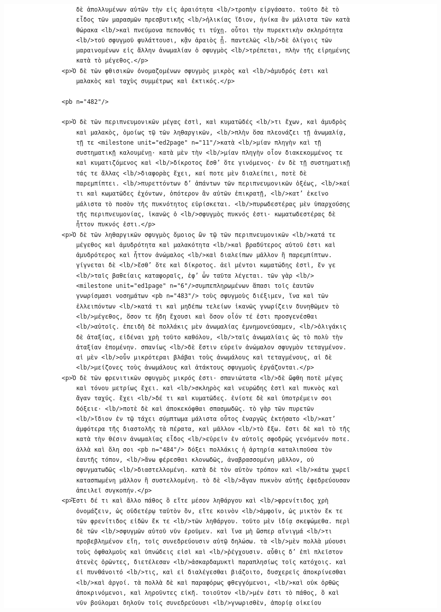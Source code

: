                        δὲ ἀπολλυμένων αὐτῶν τὴν εἰς ἀραιότητα <lb/>τροπὴν εἰργάσατο. τοῦτο δὲ τὸ
                        εἶδος τῶν μαρασμῶν πρεσβυτικῆς <lb/>ἡλικίας ἴδιον, ἡνίκα ἂν μάλιστα τῶν κατὰ
                        θώρακα <lb/>καὶ πνεύμονα πεπονθός τι τύχῃ. οὗτοι τὴν πυρεκτικὴν σκληρότητα
                        <lb/>τοῦ σφυγμοῦ φυλάττουσι, κᾂν ἀραιὸς ᾖ. παντελῶς <lb/>δὲ ὀλίγοις τῶν
                        μαραινομένων εἰς ἄλλην ἀνωμαλίαν ὁ σφυγμὸς <lb/>τρέπεται, πλὴν τῆς εἰρημένης
                        κατὰ τὸ μέγεθος.</p>
                    <p>Ὁ δὲ τῶν φθισικῶν ὀνομαζομένων σφυγμὸς μικρὸς καὶ <lb/>ἀμυδρός ἐστι καὶ
                        μαλακὸς καὶ ταχὺς συμμέτρως καὶ ἑκτικός.</p>

                    <pb n="482"/>

                    <p>Ὁ δὲ τῶν περιπνευμονικῶν μέγας ἐστὶ, καὶ κυματῶδές <lb/>τι ἔχων, καὶ ἀμυδρὸς
                        καὶ μαλακὸς, ὁμοίως τῷ τῶν ληθαργικῶν, <lb/>πλὴν ὅσα πλεονάζει τῇ ἀνωμαλίᾳ,
                        τῇ τε <milestone unit="ed2page" n="11"/>κατὰ <lb/>μίαν πληγὴν καὶ τῇ
                        συστηματικῇ καλουμένῃ· κατὰ μὲν τὴν <lb/>μίαν πληγὴν οἷον διακεκομμένος τε
                        καὶ κυματιζόμενος καὶ <lb/>δίκροτος ἔσθ’ ὅτε γινόμενος· ἐν δὲ τῇ συστηματικῇ
                        τάς τε ἄλλας <lb/>διαφορὰς ἔχει, καί ποτε μὲν διαλείπει, ποτὲ δὲ
                        παρεμπίπτει. <lb/>πυρεττόντων δ’ ἁπάντων τῶν περιπνευμονικῶν ὀξέως, <lb/>καί
                        τι καὶ κωματῶδες ἐχόντων, ὁπότερον ἂν αὐτῶν ἐπικρατῇ, <lb/>κατ’ ἐκεῖνο
                        μάλιστα τὸ ποσὸν τῆς πυκνότητος εὑρίσκεται. <lb/>πυρωδεστέρας μὲν ὑπαρχούσης
                        τῆς περιπνευμονίας, ἱκανῶς ὁ <lb/>σφυγμὸς πυκνός ἐστι· κωματωδεστέρας δὲ
                        ἧττον πυκνός ἐστι.</p>
                    <p>Ὁ δὲ τῶν ληθαργικῶν σφυγμὸς ὅμοιος ὢν τῷ τῶν περιπνευμονικῶν <lb/>κατά τε
                        μέγεθος καὶ ἀμυδρότητα καὶ μαλακότητα <lb/>καὶ βραδύτερος αὐτοῦ ἐστι καὶ
                        ἀμυδρότερος καὶ ἧττον ἀνώμαλος <lb/>καὶ διαλείπων μᾶλλον ἢ παρεμπίπτων.
                        γίγνεται δὲ <lb/>ἔσθ’ ὅτε καὶ δίκροτος. ἀεὶ μέντοι κωματώδης ἐστὶ, ἔν γε
                        <lb/>ταῖς βαθείαις καταφοραῖς, ἐφ’ ὧν ταῦτα λέγεται. τῶν γὰρ <lb/>
                        <milestone unit="ed1page" n="6"/>συμπεπληρωμένων ἅπασι τοῖς ἑαυτῶν
                        γνωρίσμασι νοσημάτων ﻿<pb n="483"/> τοὺς σφυγμοὺς διέξιμεν, ἵνα καὶ τῶν
                        ἐλλειπόντων <lb/>κατά τι καὶ μηδέπω τελείων ἱκανῶς γνωρίζειν δυνηθῶμεν τὸ
                        <lb/>μέγεθος, ὅσον τε ἤδη ἔχουσι καὶ ὅσον οἷόν τέ ἐστι προσγενέσθαι
                        <lb/>αὐτοῖς. ἐπειδὴ δὲ πολλάκις μὲν ἀνωμαλίας ἐμνημονεύσαμεν, <lb/>ὀλιγάκις
                        δὲ ἀταξίας, εἰδέναι χρὴ τοῦτο καθόλου, <lb/>ταῖς ἀνωμαλίαις ὡς τὸ πολὺ τὴν
                        ἀταξίαν ἑπομένην. σπανίως <lb/>δὲ ἔστιν εὑρεῖν ἀνώμαλον σφυγμὸν τεταγμένον.
                        αἱ μὲν <lb/>οὖν μικρότεραι βλάβαι τοὺς ἀνωμάλους καὶ τεταγμένους, αἱ δὲ
                        <lb/>μείζονες τοὺς ἀνωμάλους καὶ ἀτάκτους σφυγμοὺς ἐργάζονται.</p>
                    <p>Ὁ δὲ τῶν φρενιτικῶν σφυγμὸς μικρός ἐστι· σπανιώτατα <lb/>δὲ ὤφθη ποτὲ μέγας
                        καὶ τόνου μετρίως ἔχει. καὶ <lb/>σκληρὸς καὶ νευρώδης ἐστὶ καὶ πυκνὸς καὶ
                        ἄγαν ταχύς. ἔχει <lb/>δέ τι καὶ κυματῶδες. ἐνίοτε δὲ καὶ ὑποτρέμειν σοι
                        δόξειε· <lb/>ποτὲ δὲ καὶ ἀποκεκόφθαι σπασμωδῶς. τὸ γὰρ τῶν πυρετῶν
                        <lb/>ἴδιον ἐν τῷ τάχει σύμπτωμα μάλιστα οὗτος ἐναργῶς ἐκτήσατο <lb/>κατ’
                        ἀμφότερα τῆς διαστολῆς τὰ πέρατα, καὶ μᾶλλον <lb/>τὸ ἔξω. ἔστι δὲ καὶ τὸ τῆς
                        κατὰ τὴν θέσιν ἀνωμαλίας εἶδος <lb/>εὑρεῖν ἐν αὐτοῖς σφοδρῶς γενόμενόν ποτε.
                        ἀλλὰ καὶ ὅλη σοι <pb n="484"/> δόξει πολλάκις ἡ ἀρτηρία καταλιποῦσα τὸν
                        ἑαυτῆς τόπον, <lb/>ἄνω φέρεσθαι κλονωδῶς, ἀναβρασσομένη μᾶλλον, οὐ
                        σφυγματωδῶς <lb/>διαστελλομένη. κατὰ δὲ τὸν αὐτὸν τρόπον καὶ <lb/>κάτω χωρεῖ
                        κατασπωμένη μᾶλλον ἢ συστελλομένη. τὸ δὲ <lb/>ἄγαν πυκνὸν αὐτῆς ἐφεδρεύουσαν
                        ἀπειλεῖ συγκοπήν.</p>
                    <p>Ἔστι δέ τι καὶ ἄλλο πάθος ὃ εἴτε μέσον ληθάργου καὶ <lb/>φρενίτιδος χρὴ
                        ὀνομάζειν, ὡς οὐδετέρῳ ταὐτὸν ὂν, εἴτε κοινὸν <lb/>ἀμφοῖν, ὡς μικτὸν ἔκ τε
                        τῶν φρενίτιδος εἰδῶν ἔκ τε <lb/>τῶν ληθάργου. τοῦτο μὲν ἰδίᾳ σκεψώμεθα. περὶ
                        δὲ τῶν <lb/>σφυγμῶν αὐτοῦ νῦν ἐροῦμεν. καὶ ἵνα μὴ ὥσπερ αἴνιγμά <lb/>τι
                        προβεβλημένον εἴη, τοῖς συνεδρεύουσιν αὐτῷ δηλώσω. τὰ <lb/>μὲν πολλὰ μύουσι
                        τοὺς ὀφθαλμοὺς καὶ ὑπνώδεις εἰσὶ καὶ <lb/>ῥέγχουσιν. αὖθις δ’ ἐπὶ πλεῖστον
                        ἀτενὲς ὁρῶντες, διετέλεσαν <lb/>ἀσκαρδαμυκτὶ παραπλησίως τοῖς κατόχοις. καὶ
                        εἰ πυνθάνοιτό <lb/>τις, καὶ εἰ διαλέγεσθαι βιάζοιτο, δυσχερεῖς ἀποκρίνεσθαι
                        <lb/>καὶ ἀργοί. τὰ πολλὰ δὲ καὶ παραφόρως φθεγγόμενοι, <lb/>καὶ οὐκ ὀρθῶς
                        ἀποκρινόμενοι, καὶ ληροῦντες εἰκῆ. τοιοῦτον <lb/>μέν ἐστι τὸ πάθος, ὃ καὶ
                        νῦν βούλομαι δηλοῦν τοῖς συνεδρεύουσι <lb/>γνωρισθὲν, ἀπορίᾳ οἰκείου

